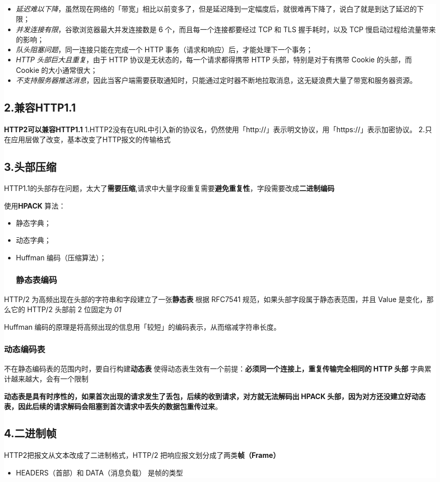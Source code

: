 - *延迟难以下降*，虽然现在网络的「带宽」相比以前变多了，但是延迟降到一定幅度后，就很难再下降了，说白了就是到达了延迟的下限；
- *并发连接有限*，谷歌浏览器最大并发连接数是 6 个，而且每一个连接都要经过 TCP 和 TLS 握手耗时，以及 TCP 慢启动过程给流量带来的影响；
- *队头阻塞问题*，同一连接只能在完成一个 HTTP 事务（请求和响应）后，才能处理下一个事务；
- *HTTP 头部巨大且重复*，由于 HTTP 协议是无状态的，每一个请求都得携带 HTTP 头部，特别是对于有携带 Cookie 的头部，而 Cookie 的大小通常很大；
- *不支持服务器推送消息*，因此当客户端需要获取通知时，只能通过定时器不断地拉取消息，这无疑浪费大量了带宽和服务器资源。

## 2.兼容HTTP1.1

**HTTP2可以兼容HTTP1.1**
1.HTTP2没有在URL中引入新的协议名，仍然使用「http://」表示明文协议，用「https://」表示加密协议。
2.只在应用层做了改变，基本改变了HTTP报文的传输格式

## 3.头部压缩

HTTP1.1的头部存在问题，太大了**需要压缩**,请求中大量字段重复需要**避免重复性**，字段需要改成**二进制编码**

使用**HPACK** 算法：

- 静态字典；

- 动态字典；

- Huffman 编码（压缩算法）；

  ### 静态表编码

HTTP/2 为高频出现在头部的字符串和字段建立了一张**静态表**
根据 RFC7541 规范，如果头部字段属于静态表范围，并且 Value 是变化，那么它的 HTTP/2 头部前 2 位固定为 *01*

Huffman 编码的原理是将高频出现的信息用「较短」的编码表示，从而缩减字符串长度。

### 动态编码表

不在静态编码表的范围内时，要自行构建**动态表**
使得动态表生效有一个前提：**必须同一个连接上，重复传输完全相同的 HTTP 头部**
字典累计越来越大，会有一个限制



**动态表是具有时序性的，如果首次出现的请求发生了丢包，后续的收到请求，对方就无法解码出 HPACK 头部，因为对方还没建立好动态表，因此后续的请求解码会阻塞到首次请求中丢失的数据包重传过来**。

## 4.二进制帧

HTTP2把报文从文本改成了二进制格式，HTTP/2 把响应报文划分成了两类**帧（Frame）**

- HEADERS（首部）和 DATA（消息负载） 是帧的类型


